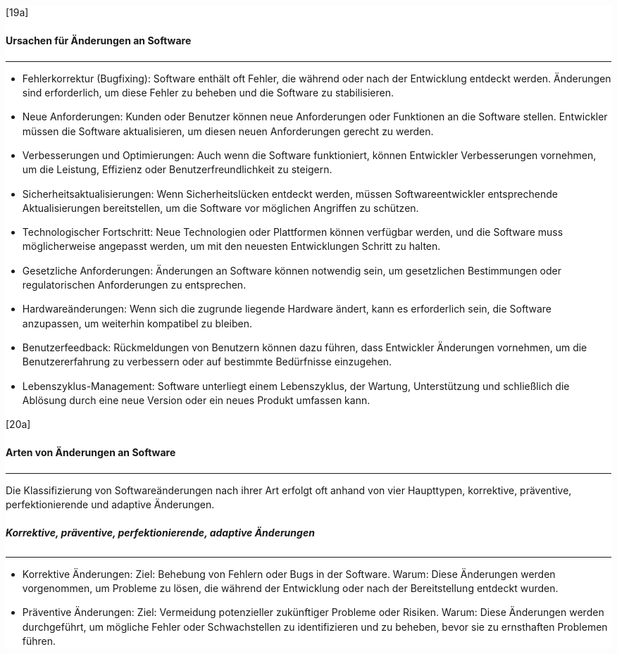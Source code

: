 [19a]

#### Ursachen für Änderungen an Software
***

  * Fehlerkorrektur (Bugfixing): Software enthält oft Fehler, die während oder nach der Entwicklung entdeckt werden. Änderungen sind erforderlich, um diese Fehler zu beheben und die Software zu stabilisieren.

  * Neue Anforderungen: Kunden oder Benutzer können neue Anforderungen oder Funktionen an die Software stellen. Entwickler müssen die Software aktualisieren, um diesen neuen Anforderungen gerecht zu werden.

  * Verbesserungen und Optimierungen: Auch wenn die Software funktioniert, können Entwickler Verbesserungen vornehmen, um die Leistung, Effizienz oder Benutzerfreundlichkeit zu steigern.

  * Sicherheitsaktualisierungen: Wenn Sicherheitslücken entdeckt werden, müssen Softwareentwickler entsprechende Aktualisierungen bereitstellen, um die Software vor möglichen Angriffen zu schützen.

  * Technologischer Fortschritt: Neue Technologien oder Plattformen können verfügbar werden, und die Software muss möglicherweise angepasst werden, um mit den neuesten Entwicklungen Schritt zu halten.

  * Gesetzliche Anforderungen: Änderungen an Software können notwendig sein, um gesetzlichen Bestimmungen oder regulatorischen Anforderungen zu entsprechen.

  * Hardwareänderungen: Wenn sich die zugrunde liegende Hardware ändert, kann es erforderlich sein, die Software anzupassen, um weiterhin kompatibel zu bleiben.

  * Benutzerfeedback: Rückmeldungen von Benutzern können dazu führen, dass Entwickler Änderungen vornehmen, um die Benutzererfahrung zu verbessern oder auf bestimmte Bedürfnisse einzugehen.

  * Lebenszyklus-Management: Software unterliegt einem Lebenszyklus, der Wartung, Unterstützung und schließlich die Ablösung durch eine neue Version oder ein neues Produkt umfassen kann.

[20a]

#### Arten von Änderungen an Software
***
Die Klassifizierung von Softwareänderungen nach ihrer Art erfolgt oft anhand von vier Haupttypen, korrektive, präventive, perfektionierende und adaptive Änderungen. 



##### Korrektive, präventive, perfektionierende, adaptive Änderungen
***

  * Korrektive Änderungen:
      Ziel: Behebung von Fehlern oder Bugs in der Software.
      Warum: Diese Änderungen werden vorgenommen, um Probleme zu lösen, die während der Entwicklung oder nach der Bereitstellung entdeckt wurden.

  * Präventive Änderungen:
      Ziel: Vermeidung potenzieller zukünftiger Probleme oder Risiken.
      Warum: Diese Änderungen werden durchgeführt, um mögliche Fehler oder Schwachstellen zu identifizieren und zu beheben, bevor sie zu ernsthaften Problemen führen.

